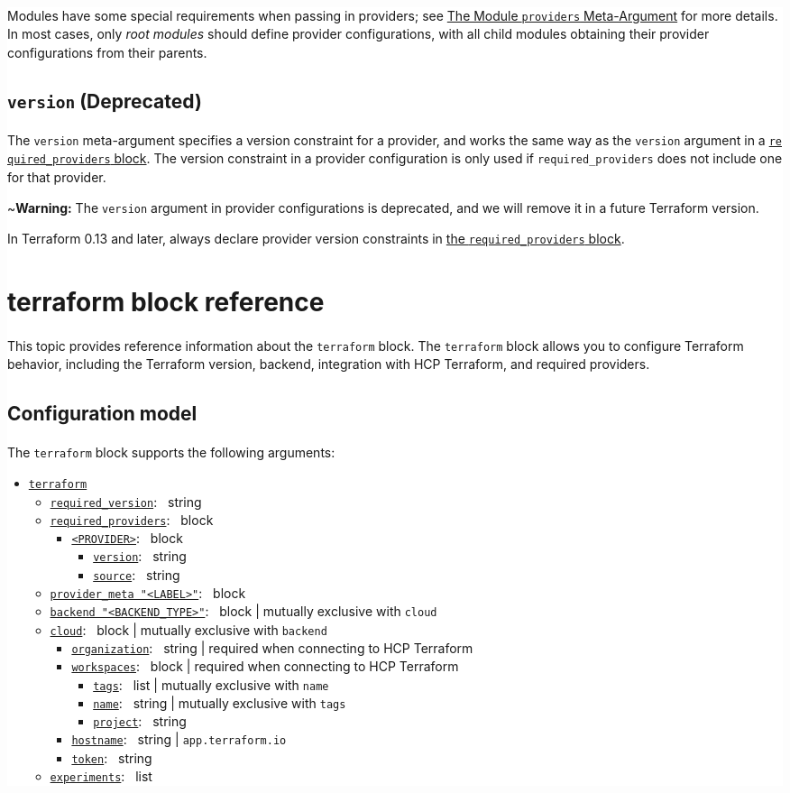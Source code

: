 Modules have some special requirements when passing in providers; see [The Module `providers` Meta-Argument](https://developer.hashicorp.com/terraform/language/meta-arguments/module-providers) for more details. In most cases, only _root modules_ should define provider configurations, with all child modules obtaining their provider configurations from their parents.

[](https://developer.hashicorp.com/terraform/language/providers/configuration#)

## [](https://developer.hashicorp.com/terraform/language/providers/configuration#version-deprecated)`version` (Deprecated)

The `version` meta-argument specifies a version constraint for a provider, and works the same way as the `version` argument in a [`required_providers` block](https://developer.hashicorp.com/terraform/language/providers/requirements). The version constraint in a provider configuration is only used if `required_providers` does not include one for that provider.

~**Warning:** The `version` argument in provider configurations is deprecated, and we will remove it in a future Terraform version.

In Terraform 0.13 and later, always declare provider version constraints in [the `required_providers` block](https://developer.hashicorp.com/terraform/language/providers/requirements).

# terraform block reference

This topic provides reference information about the `terraform` block. The `terraform` block allows you to configure Terraform behavior, including the Terraform version, backend, integration with HCP Terraform, and required providers.

## [](https://developer.hashicorp.com/terraform/language/terraform#configuration-model)Configuration model

The `terraform` block supports the following arguments:

- [`terraform`](https://developer.hashicorp.com/terraform/language/terraform#terraform)
    - [`required_version`](https://developer.hashicorp.com/terraform/language/terraform#required_version):   string
    - [`required_providers`](https://developer.hashicorp.com/terraform/language/terraform#required_providers):   block
        - [`<PROVIDER>`](https://developer.hashicorp.com/terraform/language/terraform#provider):   block
            - [`version`](https://developer.hashicorp.com/terraform/language/terraform#provider):   string
            - [`source`](https://developer.hashicorp.com/terraform/language/terraform#provider):   string
    - [`provider_meta "<LABEL>"`](https://developer.hashicorp.com/terraform/language/terraform#provider_meta):   block
    - [`backend "<BACKEND_TYPE>"`](https://developer.hashicorp.com/terraform/language/terraform#backend):   block | mutually exclusive with `cloud`
    - [`cloud`](https://developer.hashicorp.com/terraform/language/terraform#cloud):   block | mutually exclusive with `backend`
        - [`organization`](https://developer.hashicorp.com/terraform/language/terraform#organization):   string | required when connecting to HCP Terraform
        - [`workspaces`](https://developer.hashicorp.com/terraform/language/terraform#workspaces):   block | required when connecting to HCP Terraform
            - [`tags`](https://developer.hashicorp.com/terraform/language/terraform#workspaces):   list | mutually exclusive with `name`
            - [`name`](https://developer.hashicorp.com/terraform/language/terraform#workspaces):   string | mutually exclusive with `tags`
            - [`project`](https://developer.hashicorp.com/terraform/language/terraform#workspaces):   string
        - [`hostname`](https://developer.hashicorp.com/terraform/language/terraform#hostname):   string | `app.terraform.io`
        - [`token`](https://developer.hashicorp.com/terraform/language/terraform#token):   string
    - [`experiments`](https://developer.hashicorp.com/terraform/language/terraform#experiments):   list
